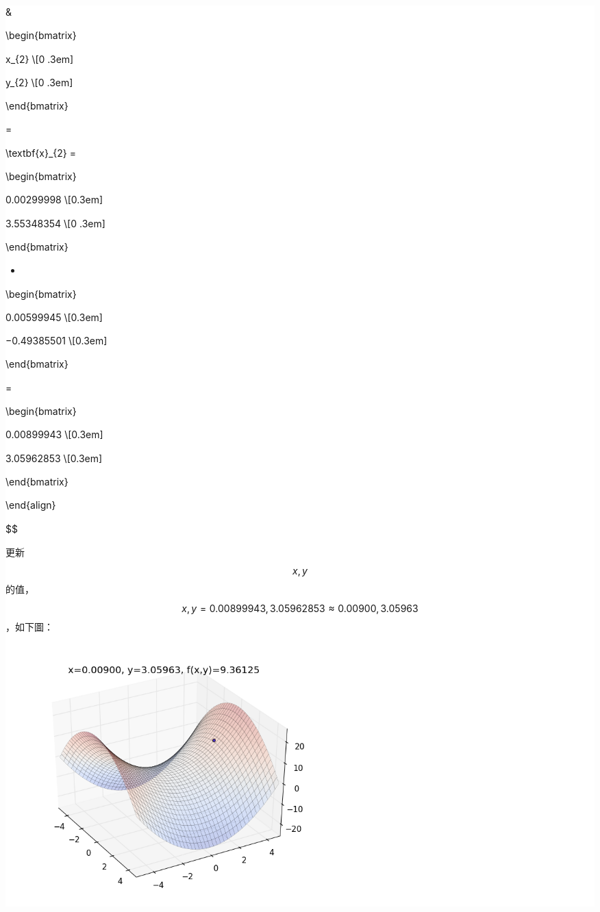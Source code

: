&

\begin{bmatrix}

x_{2} \\[0 .3em]

y_{2} \\[0 .3em]

\end{bmatrix}

=

\textbf{x}_{2} = 

\begin{bmatrix}

0.00299998 \\[0.3em]

3.55348354 \\[0 .3em]

\end{bmatrix}

+ 

\begin{bmatrix}

0.00599945 \\[0.3em]

−0.49385501 \\[0.3em]

\end{bmatrix}

= 

\begin{bmatrix} 

0.00899943 \\[0.3em]

3.05962853 \\[0.3em]

\end{bmatrix}

\end{align}


$$



更新 $$x,y$$ 的值， $$x,y = 0.00899943, 3.05962853 \approx 0.00900,3.05963  $$ ，如下圖：

![](/images/pic/pic_00161.png)
